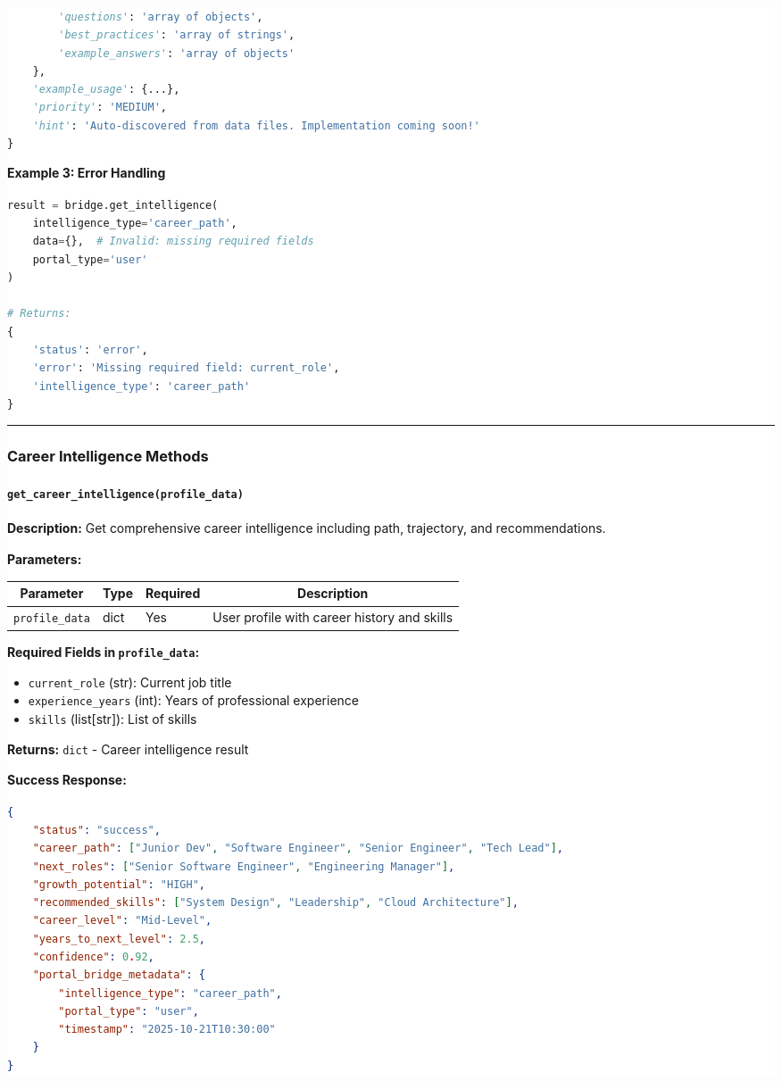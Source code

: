 ```python
        'questions': 'array of objects',
        'best_practices': 'array of strings',
        'example_answers': 'array of objects'
    },
    'example_usage': {...},
    'priority': 'MEDIUM',
    'hint': 'Auto-discovered from data files. Implementation coming soon!'
}
```

**Example 3: Error Handling**
```python
result = bridge.get_intelligence(
    intelligence_type='career_path',
    data={},  # Invalid: missing required fields
    portal_type='user'
)

# Returns:
{
    'status': 'error',
    'error': 'Missing required field: current_role',
    'intelligence_type': 'career_path'
}
```

---

### Career Intelligence Methods

#### `get_career_intelligence(profile_data)`

**Description:** Get comprehensive career intelligence including path, trajectory, and recommendations.

**Parameters:**

| Parameter | Type | Required | Description |
|-----------|------|----------|-------------|
| `profile_data` | dict | Yes | User profile with career history and skills |

**Required Fields in `profile_data`:**
- `current_role` (str): Current job title
- `experience_years` (int): Years of professional experience
- `skills` (list[str]): List of skills

**Returns:** `dict` - Career intelligence result

**Success Response:**
```json
{
    "status": "success",
    "career_path": ["Junior Dev", "Software Engineer", "Senior Engineer", "Tech Lead"],
    "next_roles": ["Senior Software Engineer", "Engineering Manager"],
    "growth_potential": "HIGH",
    "recommended_skills": ["System Design", "Leadership", "Cloud Architecture"],
    "career_level": "Mid-Level",
    "years_to_next_level": 2.5,
    "confidence": 0.92,
    "portal_bridge_metadata": {
        "intelligence_type": "career_path",
        "portal_type": "user",
        "timestamp": "2025-10-21T10:30:00"
    }
}
```
